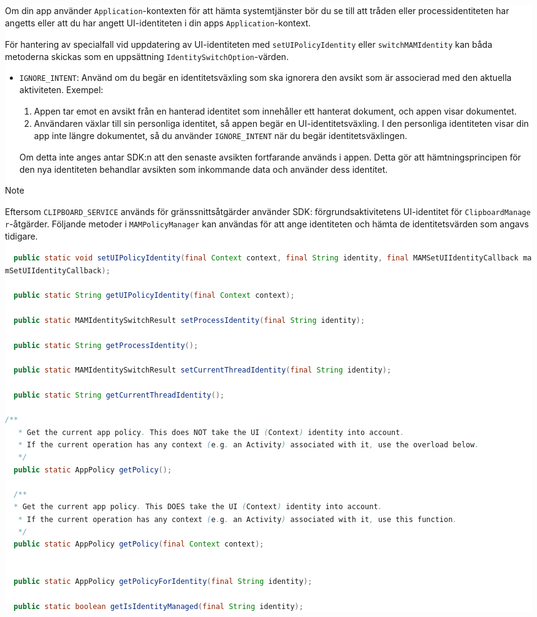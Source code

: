 Om din app använder `Application`-kontexten för att hämta systemtjänster bör du se till att tråden eller processidentiteten har angetts eller att du har angett UI-identiteten i din apps `Application`-kontext.

För hantering av specialfall vid uppdatering av UI-identiteten med `setUIPolicyIdentity` eller `switchMAMIdentity` kan båda metoderna skickas som en uppsättning `IdentitySwitchOption`-värden.

* `IGNORE_INTENT`: Använd om du begär en identitetsväxling som ska ignorera den avsikt som är associerad med den aktuella aktiviteten.
  Exempel:

  1. Appen tar emot en avsikt från en hanterad identitet som innehåller ett hanterat dokument, och appen visar dokumentet.
  2. Användaren växlar till sin personliga identitet, så appen begär en UI-identitetsväxling. I den personliga identiteten visar din app inte längre dokumentet, så du använder `IGNORE_INTENT` när du begär identitetsväxlingen.

  Om detta inte anges antar SDK:n att den senaste avsikten fortfarande används i appen. Detta gör att hämtningsprincipen för den nya identiteten behandlar avsikten som inkommande data och använder dess identitet.

>[!NOTE]
> Eftersom `CLIPBOARD_SERVICE` används för gränssnittsåtgärder använder SDK: förgrundsaktivitetens UI-identitet för `ClipboardManager`-åtgärder.
> Följande metoder i `MAMPolicyManager` kan användas för att ange identiteten och hämta de identitetsvärden som angavs tidigare.

```java
  public static void setUIPolicyIdentity(final Context context, final String identity, final MAMSetUIIdentityCallback mamSetUIIdentityCallback);

  public static String getUIPolicyIdentity(final Context context);

  public static MAMIdentitySwitchResult setProcessIdentity(final String identity);

  public static String getProcessIdentity();

  public static MAMIdentitySwitchResult setCurrentThreadIdentity(final String identity);

  public static String getCurrentThreadIdentity();

/**
   * Get the current app policy. This does NOT take the UI (Context) identity into account.
   * If the current operation has any context (e.g. an Activity) associated with it, use the overload below.
   */
  public static AppPolicy getPolicy();

  /**
  * Get the current app policy. This DOES take the UI (Context) identity into account.
   * If the current operation has any context (e.g. an Activity) associated with it, use this function.
   */
  public static AppPolicy getPolicy(final Context context);


  public static AppPolicy getPolicyForIdentity(final String identity);

  public static boolean getIsIdentityManaged(final String identity);
  ```
